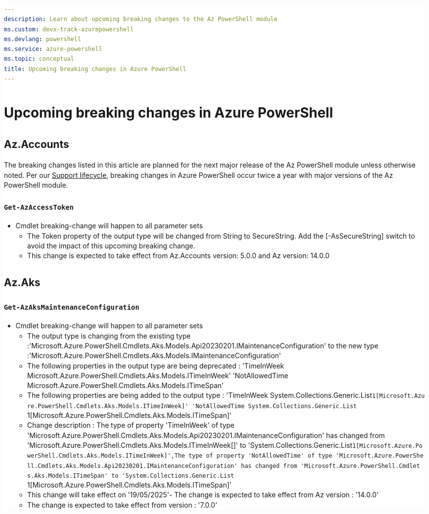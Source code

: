```yaml
---
description: Learn about upcoming breaking changes to the Az PowerShell module
ms.custom: devx-track-azurepowershell
ms.devlang: powershell
ms.service: azure-powershell
ms.topic: conceptual
title: Upcoming breaking changes in Azure PowerShell
---
```


# Upcoming breaking changes in Azure PowerShell

## Az.Accounts

The breaking changes listed in this article are planned for the next major release of the Az
PowerShell module unless otherwise noted. Per our
[Support lifecycle](azureps-support-lifecycle.md), breaking changes in Azure PowerShell occur twice
a year with major versions of the Az PowerShell module.

### `Get-AzAccessToken`

- Cmdlet breaking-change will happen to all parameter sets
  - The Token property of the output type will be changed from String to SecureString. Add the [-AsSecureString] switch to avoid the impact of this upcoming breaking change.
  - This change is expected to take effect from Az.Accounts version: 5.0.0 and Az version: 14.0.0

## Az.Aks

### `Get-AzAksMaintenanceConfiguration`

- Cmdlet breaking-change will happen to all parameter sets
  - The output type is changing from the existing type :'Microsoft.Azure.PowerShell.Cmdlets.Aks.Models.Api20230201.IMaintenanceConfiguration' to the new type :'Microsoft.Azure.PowerShell.Cmdlets.Aks.Models.IMaintenanceConfiguration'
  - The following properties in the output type are being deprecated : 'TimeInWeek Microsoft.Azure.PowerShell.Cmdlets.Aks.Models.ITimeInWeek' 'NotAllowedTime Microsoft.Azure.PowerShell.Cmdlets.Aks.Models.ITimeSpan'
  - The following properties are being added to the output type : 'TimeInWeek System.Collections.Generic.List`1[Microsoft.Azure.PowerShell.Cmdlets.Aks.Models.ITimeInWeek]' 'NotAllowedTime System.Collections.Generic.List`1[Microsoft.Azure.PowerShell.Cmdlets.Aks.Models.ITimeSpan]'
  - Change description : The type of property 'TimeInWeek' of type 'Microsoft.Azure.PowerShell.Cmdlets.Aks.Models.Api20230201.IMaintenanceConfiguration' has changed from 'Microsoft.Azure.PowerShell.Cmdlets.Aks.Models.ITimeInWeek[]' to 'System.Collections.Generic.List`1[Microsoft.Azure.PowerShell.Cmdlets.Aks.Models.ITimeInWeek]',The type of property 'NotAllowedTime' of type 'Microsoft.Azure.PowerShell.Cmdlets.Aks.Models.Api20230201.IMaintenanceConfiguration' has changed from 'Microsoft.Azure.PowerShell.Cmdlets.Aks.Models.ITimeSpan' to 'System.Collections.Generic.List`1[Microsoft.Azure.PowerShell.Cmdlets.Aks.Models.ITimeSpan]' 
  - This change will take effect on '19/05/2025'- The change is expected to take effect from Az version : '14.0.0'
  - The change is expected to take effect from version : '7.0.0'

